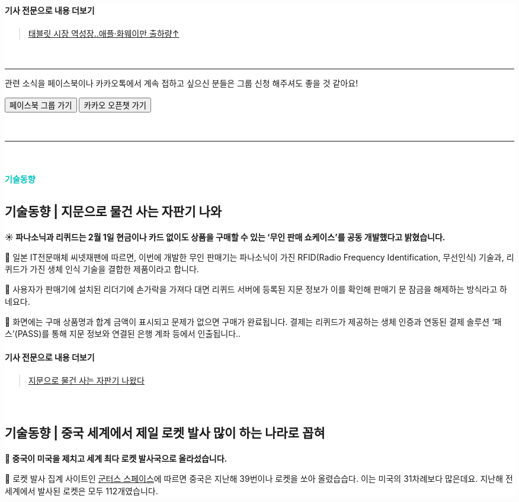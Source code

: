 
#### 기사 전문으로 내용 더보기

> [태블릿 시장 역성장..애플·화웨이만 출하량↑](https://news.naver.com/main/read.nhn?mode=LSD&mid=shm&sid1=105&oid=018&aid=0004305098)


<br>


- - -


관련 소식을 페이스북이나 카카오톡에서 계속 접하고 싶으신 분들은 그룹 신청 해주셔도 좋을 것 같아요!

<a class="button_post_a" href="https://www.facebook.com/groups/2025149054465611/?ref=group_browse_new" onclick="ga('send', 'event', 'post', 'click', 'facebook');" ><button class="button_post_refer">페이스북 그룹 가기</button></a>
<a class="button_post_a" href="https://open.kakao.com/o/gKIXUx0" onclick="ga('send', 'event', 'post', 'click', 'kakao');" ><button class="button_post_refer" >카카오 오픈챗 가기</button></a>

<br>


- - -

<br>

#### <a name="tech"></a><span style = "color: #00c3bd">기술동향</span>

## <a name="tech1Finger_02_10"></a>기술동향 | 지문으로 물건 사는 자판기 나와

<strong> ☀️ 파나소닉과 리퀴드는 2월 1일 현금이나 카드 없이도 상품을 구매할 수 있는 ‘무인 판매 쇼케이스’를 공동 개발했다고 밝혔습니다.</strong>

📍 일본 IT전문매체 씨넷재팬에 따르면, 이번에 개발한 무인 판매기는 파나소닉이 가진 RFID(Radio Frequency Identification, 무선인식) 기술과, 리퀴드가 가진 생체 인식 기술을 결합한 제품이라고 합니다.

📍 사용자가 판매기에 설치된 리더기에 손가락을 가져다 대면 리퀴드 서버에 등록된 지문 정보가 이를 확인해 판매기 문 잠금을 해제하는 방식라고 하네요다.

📍 화면에는 구매 상품명과 합계 금액이 표시되고 문제가 없으면 구매가 완료됩니다. 
결제는 리퀴드가 제공하는 생체 인증과 연동된 결제 솔루션 ‘패스’(PASS)를 통해 지문 정보와 연결된 은행 계좌 등에서 인출됩니다..


#### 기사 전문으로 내용 더보기

>  [지문으로 물건 사는 자판기 나왔다](https://news.naver.com/main/read.nhn?mode=LSD&mid=shm&sid1=105&oid=092&aid=0002155732)


<br>


## <a name="tech2China_02_10"></a>기술동향 | 중국 세계에서 제일 로켓 발사 많이 하는 나라로 꼽혀


<strong> 🚀  중국이 미국을 제치고 세계 최다 로켓 발사국으로 올라섰습니다.</strong>

📍  로켓 발사 집계 사이트인 [군터스 스페이스](http://space.skyrocket.de)에 따르면 중국은 지난해 39번이나 로켓을 쏘아 올렸습습다. 
이는 미국의 31차례보다 많은데요. 지난해 전세계에서 발사된 로켓은 모두 112개였습니다. 
